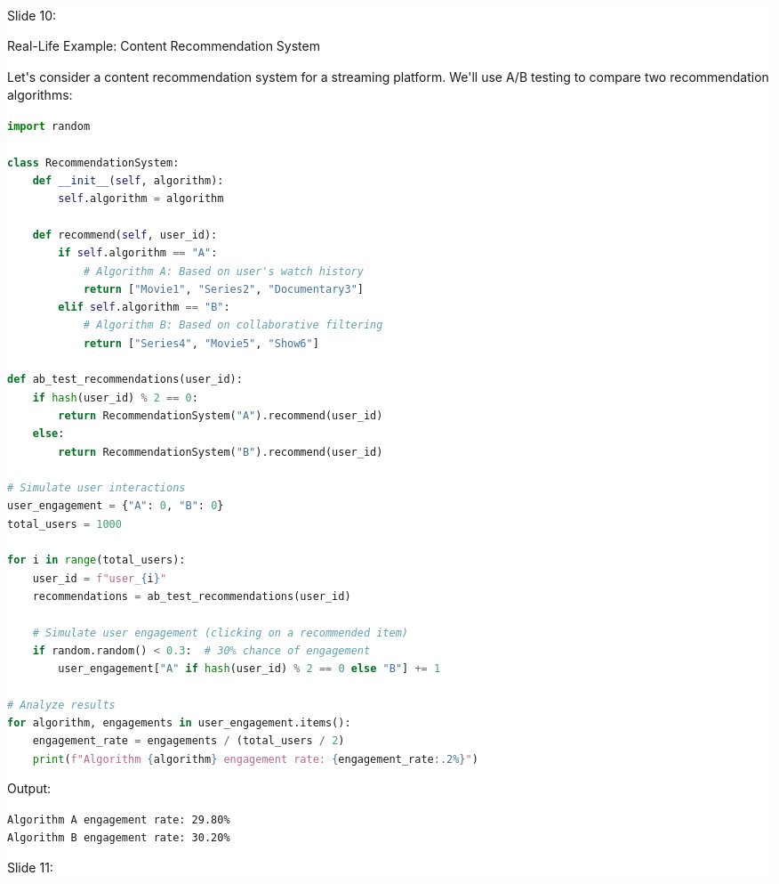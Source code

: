 Slide 10:

Real-Life Example: Content Recommendation System

Let's consider a content recommendation system for a streaming platform. We'll use A/B testing to compare two recommendation algorithms:

```python
import random

class RecommendationSystem:
    def __init__(self, algorithm):
        self.algorithm = algorithm

    def recommend(self, user_id):
        if self.algorithm == "A":
            # Algorithm A: Based on user's watch history
            return ["Movie1", "Series2", "Documentary3"]
        elif self.algorithm == "B":
            # Algorithm B: Based on collaborative filtering
            return ["Series4", "Movie5", "Show6"]

def ab_test_recommendations(user_id):
    if hash(user_id) % 2 == 0:
        return RecommendationSystem("A").recommend(user_id)
    else:
        return RecommendationSystem("B").recommend(user_id)

# Simulate user interactions
user_engagement = {"A": 0, "B": 0}
total_users = 1000

for i in range(total_users):
    user_id = f"user_{i}"
    recommendations = ab_test_recommendations(user_id)
    
    # Simulate user engagement (clicking on a recommended item)
    if random.random() < 0.3:  # 30% chance of engagement
        user_engagement["A" if hash(user_id) % 2 == 0 else "B"] += 1

# Analyze results
for algorithm, engagements in user_engagement.items():
    engagement_rate = engagements / (total_users / 2)
    print(f"Algorithm {algorithm} engagement rate: {engagement_rate:.2%}")
```

Output:

```
Algorithm A engagement rate: 29.80%
Algorithm B engagement rate: 30.20%
```

Slide 11:

